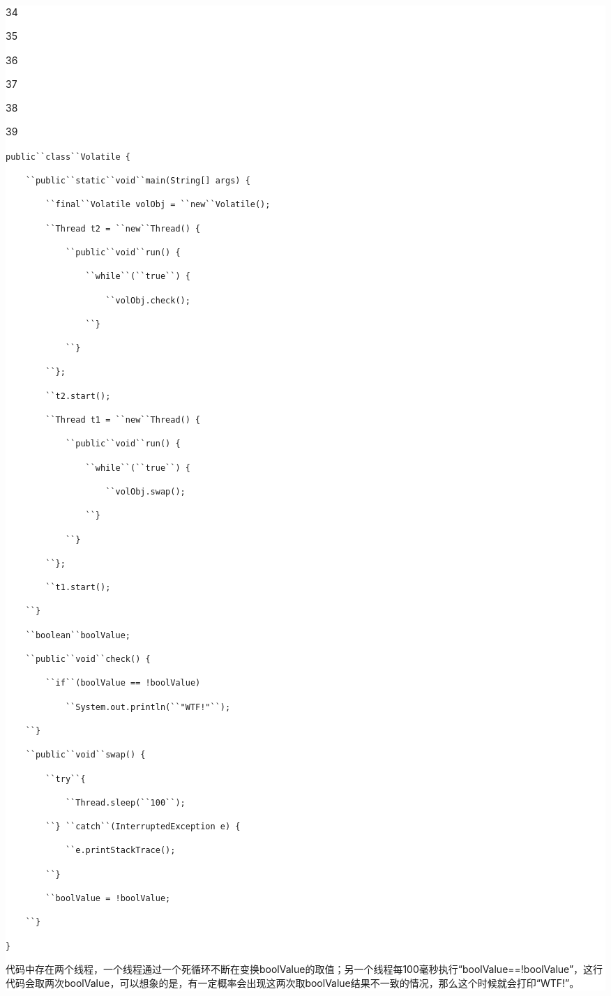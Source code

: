 34

35

36

37

38

39

`public``class``Volatile {`

`    ``public``static``void``main(String[] args) {`

`        ``final``Volatile volObj = ``new``Volatile();`

`        ``Thread t2 = ``new``Thread() {`

`            ``public``void``run() {`

`                ``while``(``true``) {`

`                    ``volObj.check();`

`                ``}`

`            ``}`

`        ``};`

`        ``t2.start();`

`        ``Thread t1 = ``new``Thread() {`

`            ``public``void``run() {`

`                ``while``(``true``) {`

`                    ``volObj.swap();`

`                ``}`

`            ``}`

`        ``};`

`        ``t1.start();`

`    ``}`

`    ``boolean``boolValue;`

`    ``public``void``check() {`

`        ``if``(boolValue == !boolValue)`

`            ``System.out.println(``"WTF!"``);`

`    ``}`

`    ``public``void``swap() {`

`        ``try``{`

`            ``Thread.sleep(``100``);`

`        ``} ``catch``(InterruptedException e) {`

`            ``e.printStackTrace();`

`        ``}`

`        ``boolValue = !boolValue;`

`    ``}`

`}`

代码中存在两个线程，一个线程通过一个死循环不断在变换boolValue的取值；另一个线程每100毫秒执行“boolValue==!boolValue”，这行代码会取两次boolValue，可以想象的是，有一定概率会出现这两次取boolValue结果不一致的情况，那么这个时候就会打印“WTF!”。